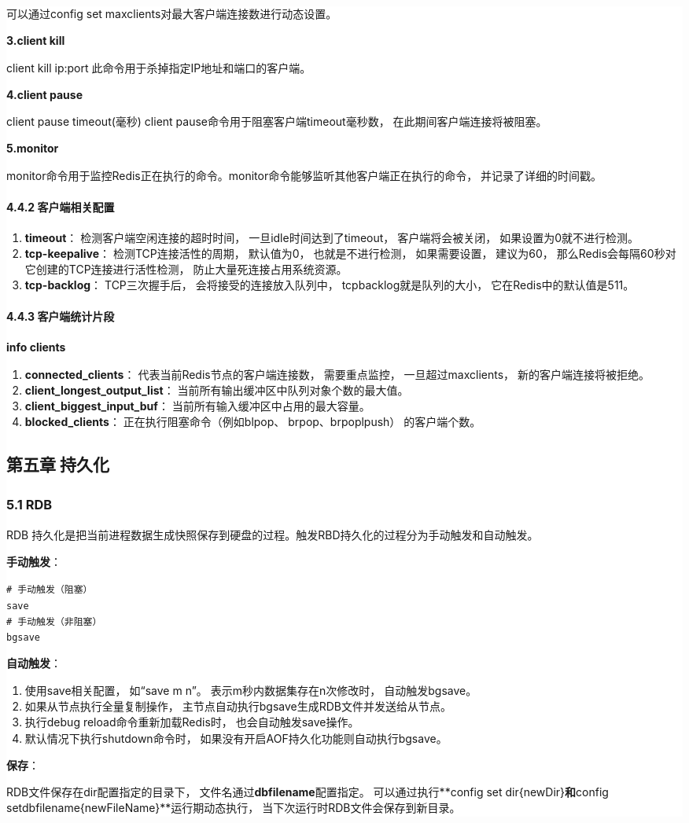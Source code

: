 可以通过config set maxclients对最大客户端连接数进行动态设置。

**3.client kill** 

client kill ip:port  此命令用于杀掉指定IP地址和端口的客户端。

**4.client pause** 

client pause timeout(毫秒)   client pause命令用于阻塞客户端timeout毫秒数， 在此期间客户端连接将被阻塞。

**5.monitor**

monitor命令用于监控Redis正在执行的命令。monitor命令能够监听其他客户端正在执行的命令， 并记录了详细的时间戳。

#### 4.4.2 客户端相关配置

1. **timeout**： 检测客户端空闲连接的超时时间， 一旦idle时间达到了timeout， 客户端将会被关闭， 如果设置为0就不进行检测。
2. **tcp-keepalive**： 检测TCP连接活性的周期， 默认值为0， 也就是不进行检测， 如果需要设置， 建议为60， 那么Redis会每隔60秒对它创建的TCP连接进行活性检测， 防止大量死连接占用系统资源。
3. **tcp-backlog**： TCP三次握手后， 会将接受的连接放入队列中， tcpbacklog就是队列的大小， 它在Redis中的默认值是511。  

#### 4.4.3 客户端统计片段

**info clients** 

1. **connected_clients**： 代表当前Redis节点的客户端连接数， 需要重点监控， 一旦超过maxclients， 新的客户端连接将被拒绝。
2. **client_longest_output_list**： 当前所有输出缓冲区中队列对象个数的最大值。
3. **client_biggest_input_buf**： 当前所有输入缓冲区中占用的最大容量。
4. **blocked_clients**： 正在执行阻塞命令（例如blpop、 brpop、brpoplpush） 的客户端个数。 



## 第五章 持久化

### 5.1 RDB

RDB 持久化是把当前进程数据生成快照保存到硬盘的过程。触发RBD持久化的过程分为手动触发和自动触发。

**手动触发**：

```shell
# 手动触发（阻塞）
save
# 手动触发（非阻塞）
bgsave
```

**自动触发**：

1. 使用save相关配置， 如“save m n”。 表示m秒内数据集存在n次修改时， 自动触发bgsave。
2. 如果从节点执行全量复制操作， 主节点自动执行bgsave生成RDB文件并发送给从节点。
3. 执行debug reload命令重新加载Redis时， 也会自动触发save操作。
4. 默认情况下执行shutdown命令时， 如果没有开启AOF持久化功能则自动执行bgsave。 

**保存**：

 RDB文件保存在dir配置指定的目录下， 文件名通过**dbfilename**配置指定。 可以通过执行**config set dir{newDir}**和**config setdbfilename{newFileName}**运行期动态执行， 当下次运行时RDB文件会保存到新目录。 
